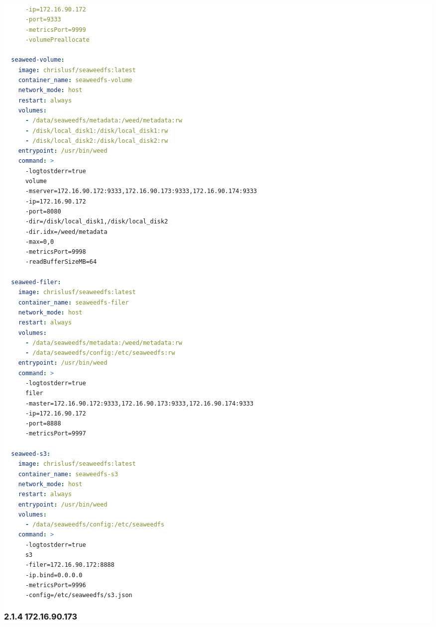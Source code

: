 ```yaml
      -ip=172.16.90.172
      -port=9333
      -metricsPort=9999
      -volumePreallocate

  seaweed-volume:
    image: chrislusf/seaweedfs:latest
    container_name: seaweedfs-volume
    network_mode: host
    restart: always
    volumes:
      - /data/seaweedfs/metadata:/weed/metadata:rw
      - /disk/local_disk1:/disk/local_disk1:rw
      - /disk/local_disk2:/disk/local_disk2:rw
    entrypoint: /usr/bin/weed
    command: >
      -logtostderr=true
      volume 
      -mserver=172.16.90.172:9333,172.16.90.173:9333,172.16.90.174:9333
      -ip=172.16.90.172
      -port=8080
      -dir=/disk/local_disk1,/disk/local_disk2
      -dir.idx=/weed/metadata
      -max=0,0
      -metricsPort=9998
      -readBufferSizeMB=64

  seaweed-filer:
    image: chrislusf/seaweedfs:latest
    container_name: seaweedfs-filer
    network_mode: host
    restart: always
    volumes:
      - /data/seaweedfs/metadata:/weed/metadata:rw
      - /data/seaweedfs/config:/etc/seaweedfs:rw
    entrypoint: /usr/bin/weed
    command: >
      -logtostderr=true
      filer
      -master=172.16.90.172:9333,172.16.90.173:9333,172.16.90.174:9333
      -ip=172.16.90.172
      -port=8888
      -metricsPort=9997

  seaweed-s3:
    image: chrislusf/seaweedfs:latest
    container_name: seaweedfs-s3
    network_mode: host
    restart: always
    entrypoint: /usr/bin/weed
    volumes:
      - /data/seaweedfs/config:/etc/seaweedfs
    command: >
      -logtostderr=true
      s3
      -filer=172.16.90.172:8888
      -ip.bind=0.0.0.0
      -metricsPort=9996
      -config=/etc/seaweedfs/s3.json
```
### 2.1.4 172.16.90.173
```yaml
```